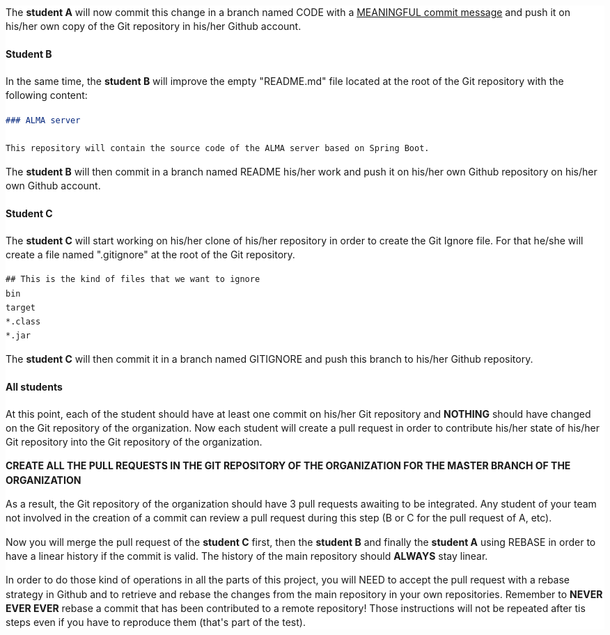 The **student A** will now commit this change in a branch named CODE with a [MEANINGFUL commit message](http://lmgtfy.com/?q=good+git+commit+message) and push it on his/her own copy of the Git repository in his/her Github account.

#### Student B

In the same time, the **student B** will improve the empty "README.md" file located at the root of the Git repository with the following content:

```md
### ALMA server

This repository will contain the source code of the ALMA server based on Spring Boot.
```

The **student B** will then commit in a branch named README his/her work and push it on his/her own Github repository on his/her own Github account.

#### Student C

The **student C** will start working on his/her clone of his/her repository in order to create the Git Ignore file. For that he/she will create a file named ".gitignore" at the root of the Git repository.

```
## This is the kind of files that we want to ignore
bin
target
*.class
*.jar
```

The **student C** will then commit it in a branch named GITIGNORE and push this branch to his/her Github repository.

#### All students

At this point, each of the student should have at least one commit on his/her Git repository and **NOTHING** should have changed on the Git repository of the organization. Now each student will create a pull request in order to contribute his/her state of his/her Git repository into the Git repository of the organization.

**CREATE ALL THE PULL REQUESTS IN THE GIT REPOSITORY OF THE ORGANIZATION FOR THE MASTER BRANCH OF THE ORGANIZATION**

As a result, the Git repository of the organization should have 3 pull requests awaiting to be integrated. Any student of your team not involved in the creation of a commit can review a pull request during this step (B or C for the pull request of A, etc).

Now you will merge the pull request of the **student C** first, then the **student B** and finally the **student A** using REBASE in order to have a linear history if the commit is valid. The history of the main repository should **ALWAYS** stay linear.

In order to do those kind of operations in all the parts of this project, you will NEED to accept the pull request with a rebase strategy in Github and to retrieve and rebase the changes from the main repository in your own repositories. Remember to **NEVER EVER EVER** rebase a commit that has been contributed to a remote repository! Those instructions will not be repeated after tis steps even if you have to reproduce them (that's part of the test).
